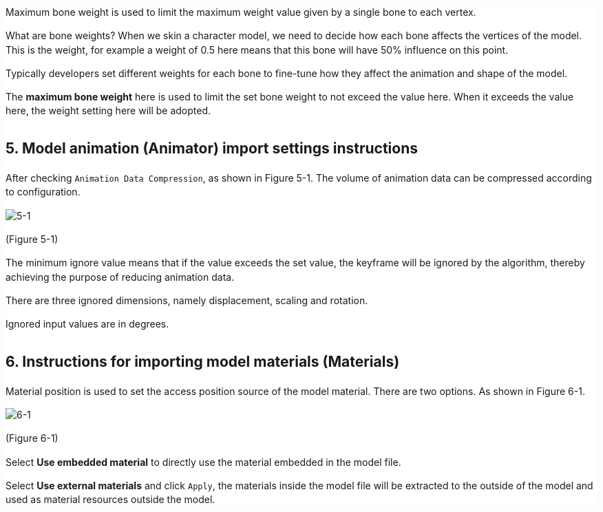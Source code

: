 Maximum bone weight is used to limit the maximum weight value given by a single bone to each vertex.

What are bone weights? When we skin a character model, we need to decide how each bone affects the vertices of the model. This is the weight, for example a weight of 0.5 here means that this bone will have 50% influence on this point.

Typically developers set different weights for each bone to fine-tune how they affect the animation and shape of the model.

The **maximum bone weight** here is used to limit the set bone weight to not exceed the value here. When it exceeds the value here, the weight setting here will be adopted.

## 5. Model animation (Animator) import settings instructions

After checking `Animation Data Compression`, as shown in Figure 5-1. The volume of animation data can be compressed according to configuration.

![5-1](img/5-1.png)

(Figure 5-1)

The minimum ignore value means that if the value exceeds the set value, the keyframe will be ignored by the algorithm, thereby achieving the purpose of reducing animation data.

There are three ignored dimensions, namely displacement, scaling and rotation.

Ignored input values ​​are in degrees.

## 6. Instructions for importing model materials (Materials)

Material position is used to set the access position source of the model material. There are two options. As shown in Figure 6-1.

![6-1](img/6-1.png)

(Figure 6-1)

Select **Use embedded material** to directly use the material embedded in the model file.

Select **Use external materials** and click `Apply`, the materials inside the model file will be extracted to the outside of the model and used as material resources outside the model.







